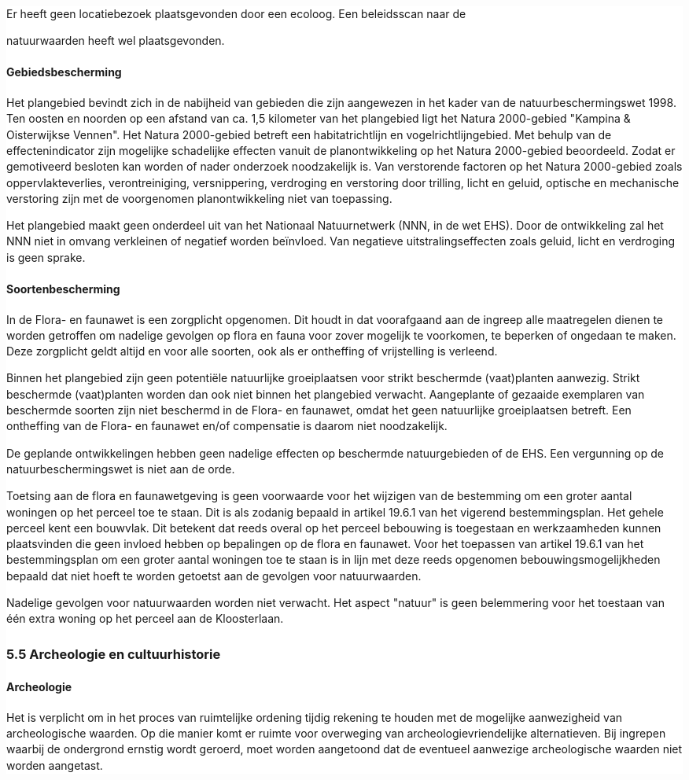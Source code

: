 Er heeft geen locatiebezoek plaatsgevonden door een ecoloog. Een beleidsscan naar de

natuurwaarden heeft wel plaatsgevonden.

#### **Gebiedsbescherming**

Het plangebied bevindt zich in de nabijheid van gebieden die zijn aangewezen in het kader van de natuurbeschermingswet 1998. Ten oosten en noorden op een afstand van ca. 1,5 kilometer van het plangebied ligt het Natura 2000-gebied "Kampina & Oisterwijkse Vennen". Het Natura 2000-gebied betreft een habitatrichtlijn en vogelrichtlijngebied. Met behulp van de effectenindicator zijn mogelijke schadelijke effecten vanuit de planontwikkeling op het Natura 2000-gebied beoordeeld. Zodat er gemotiveerd besloten kan worden of nader onderzoek noodzakelijk is. Van verstorende factoren op het Natura 2000-gebied zoals oppervlakteverlies, verontreiniging, versnippering, verdroging en verstoring door trilling, licht en geluid, optische en mechanische verstoring zijn met de voorgenomen planontwikkeling niet van toepassing.

Het plangebied maakt geen onderdeel uit van het Nationaal Natuurnetwerk (NNN, in de wet EHS). Door de ontwikkeling zal het NNN niet in omvang verkleinen of negatief worden beïnvloed. Van negatieve uitstralingseffecten zoals geluid, licht en verdroging is geen sprake.

#### **Soortenbescherming**

In de Flora- en faunawet is een zorgplicht opgenomen. Dit houdt in dat voorafgaand aan de ingreep alle maatregelen dienen te worden getroffen om nadelige gevolgen op flora en fauna voor zover mogelijk te voorkomen, te beperken of ongedaan te maken. Deze zorgplicht geldt altijd en voor alle soorten, ook als er ontheffing of vrijstelling is verleend.

Binnen het plangebied zijn geen potentiële natuurlijke groeiplaatsen voor strikt beschermde (vaat)planten aanwezig. Strikt beschermde (vaat)planten worden dan ook niet binnen het plangebied verwacht. Aangeplante of gezaaide exemplaren van beschermde soorten zijn niet beschermd in de Flora- en faunawet, omdat het geen natuurlijke groeiplaatsen betreft. Een ontheffing van de Flora- en faunawet en/of compensatie is daarom niet noodzakelijk.

De geplande ontwikkelingen hebben geen nadelige effecten op beschermde natuurgebieden of de EHS. Een vergunning op de natuurbeschermingswet is niet aan de orde.

Toetsing aan de flora en faunawetgeving is geen voorwaarde voor het wijzigen van de bestemming om een groter aantal woningen op het perceel toe te staan. Dit is als zodanig bepaald in artikel 19.6.1 van het vigerend bestemmingsplan. Het gehele perceel kent een bouwvlak. Dit betekent dat reeds overal op het perceel bebouwing is toegestaan en werkzaamheden kunnen plaatsvinden die geen invloed hebben op bepalingen op de flora en faunawet. Voor het toepassen van artikel 19.6.1 van het bestemmingsplan om een groter aantal woningen toe te staan is in lijn met deze reeds opgenomen bebouwingsmogelijkheden bepaald dat niet hoeft te worden getoetst aan de gevolgen voor natuurwaarden.

Nadelige gevolgen voor natuurwaarden worden niet verwacht. Het aspect "natuur" is geen belemmering voor het toestaan van één extra woning op het perceel aan de Kloosterlaan.

### **5.5 Archeologie en cultuurhistorie**

#### **Archeologie**

Het is verplicht om in het proces van ruimtelijke ordening tijdig rekening te houden met de mogelijke aanwezigheid van archeologische waarden. Op die manier komt er ruimte voor overweging van archeologievriendelijke alternatieven. Bij ingrepen waarbij de ondergrond ernstig wordt geroerd, moet worden aangetoond dat de eventueel aanwezige archeologische waarden niet worden aangetast.
